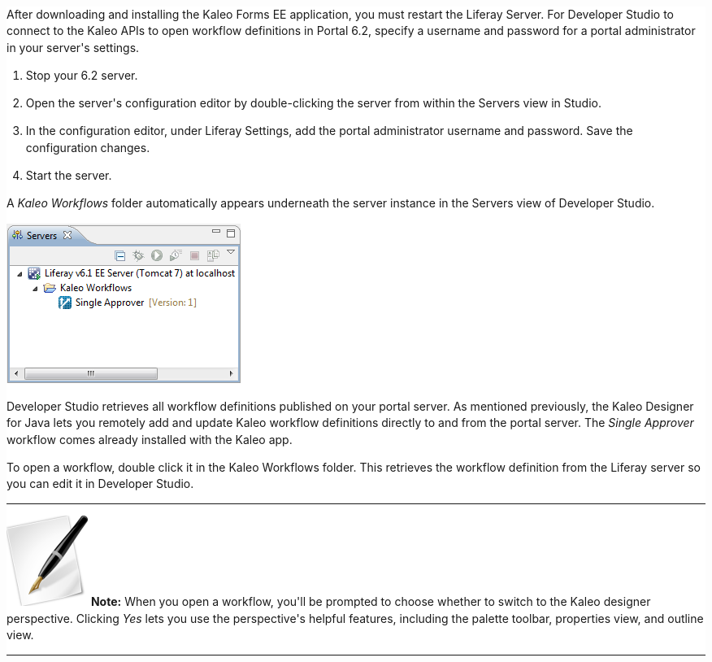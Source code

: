 
After downloading and installing the Kaleo Forms EE application, you must
restart the Liferay Server. For Developer Studio to connect to the Kaleo APIs to
open workflow definitions in Portal 6.2, specify a username
and password for a portal administrator in your server's settings. 

1. Stop your 6.2 server.

2. Open the server's configuration editor by double-clicking the server from
within the Servers view in Studio.

3. In the configuration editor, under Liferay Settings, add the portal
administrator username and password. Save the configuration changes. 

4. Start the server.

A *Kaleo Workflows* folder automatically appears underneath the server instance
in the Servers view of Developer Studio. 

![Figure 8.2: In Studio's *Servers* view, your server's Kaleo Workflows folder shows workflows published on your portal.](../../images/kaleo-1.png)

Developer Studio retrieves all workflow definitions published on your portal
server. As mentioned previously, the Kaleo Designer for Java lets you remotely
add and update Kaleo workflow definitions directly to and from the portal
server. The *Single Approver* workflow comes already installed with the Kaleo
app. 

To open a workflow, double click it in the Kaleo Workflows folder. This
retrieves the workflow definition from the Liferay server so you can edit it in
Developer Studio. 

---

![note](../../images/tip-pen-paper.png) **Note:** When you open a workflow,
you'll be prompted to choose whether to switch to the Kaleo designer
perspective. Clicking *Yes* lets you use the perspective's helpful features,
including the palette toolbar, properties view, and outline view. 

---
